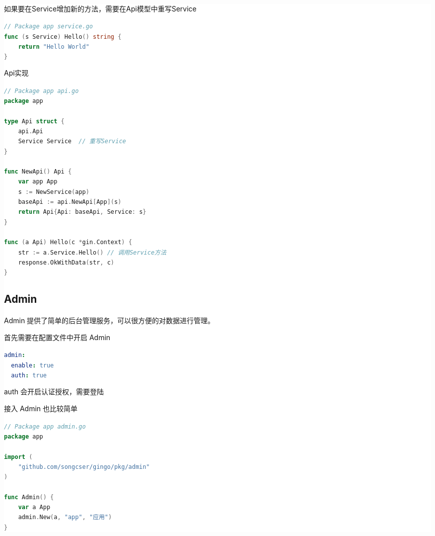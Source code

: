 如果要在Service增加新的方法，需要在Api模型中重写Service

```go
// Package app service.go
func (s Service) Hello() string {
	return "Hello World"
}
```
Api实现

```go
// Package app api.go
package app

type Api struct {
	api.Api
	Service Service  // 重写Service
}

func NewApi() Api {
	var app App
	s := NewService(app)
	baseApi := api.NewApi[App](s)
	return Api{Api: baseApi, Service: s}
}

func (a Api) Hello(c *gin.Context) {
	str := a.Service.Hello() // 调用Service方法
	response.OkWithData(str, c)
}

```

## Admin

Admin 提供了简单的后台管理服务，可以很方便的对数据进行管理。

首先需要在配置文件中开启 Admin

```yaml
admin:
  enable: true
  auth: true
```

auth 会开启认证授权，需要登陆

接入 Admin 也比较简单
```go
// Package app admin.go
package app

import (
	"github.com/songcser/gingo/pkg/admin"
)

func Admin() {
	var a App
	admin.New(a, "app", "应用")
}
```
